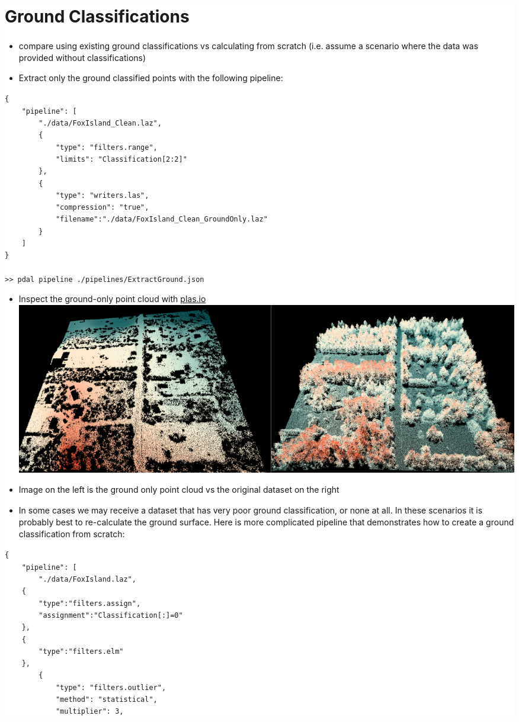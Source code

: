 
    

# Ground Classifications <a name ="ground"></a>
- compare using existing ground classifications vs calculating from scratch (i.e. assume a scenario where the data was provided without classifications)

- Extract only the ground classified points with the following pipeline:

```
{
    "pipeline": [
        "./data/FoxIsland_Clean.laz",
        {
            "type": "filters.range",
            "limits": "Classification[2:2]"
        },
        {
            "type": "writers.las",
            "compression": "true",
            "filename":"./data/FoxIsland_Clean_GroundOnly.laz"
        }
    ]
}

>> pdal pipeline ./pipelines/ExtractGround.json
```

- Inspect the ground-only point cloud with [plas.io](https://plas.io/)
![Fox Island Ground Only](./images/FoxIsland_GroundOnly.png)
- Image on the left is the ground only point cloud vs the original dataset on the right

- In some cases we may receive a dataset that has very poor ground classification, or none at all.  In these scenarios it is probably best to re-calculate the ground surface.  Here is more complicated pipeline that demonstrates how to create a ground classification from scratch:

```
{
    "pipeline": [
        "./data/FoxIsland.laz",
	{
	    "type":"filters.assign",
	    "assignment":"Classification[:]=0"
	},
	{
	    "type":"filters.elm"
	},
        {
            "type": "filters.outlier",
            "method": "statistical",
            "multiplier": 3,
```